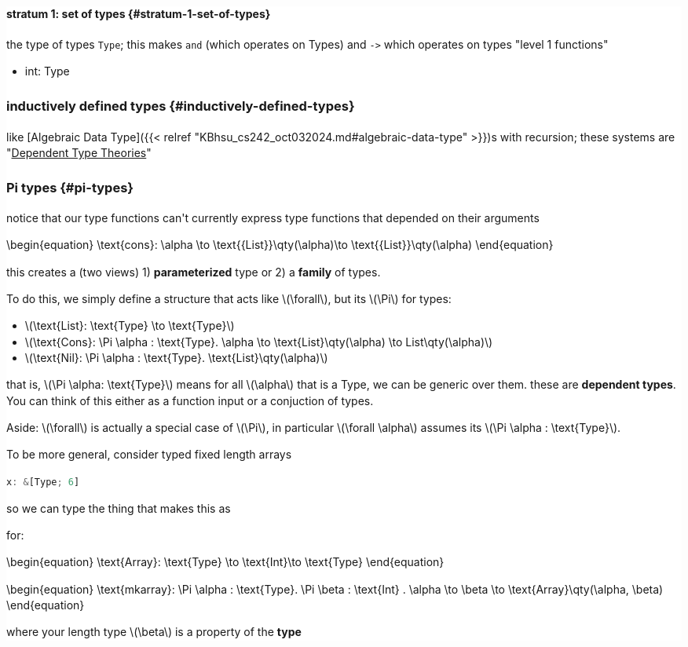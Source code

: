
#### stratum 1: set of types {#stratum-1-set-of-types}

the type of types `Type`; this makes `and` (which operates on Types) and `->` which operates on types "level 1 functions"

-   int: Type


### inductively defined types {#inductively-defined-types}

like [Algebraic Data Type]({{< relref "KBhsu_cs242_oct032024.md#algebraic-data-type" >}})s with recursion; these systems are "[Dependent Type Theories](#inductively-defined-types)"


### Pi types {#pi-types}

notice that our type functions can't currently express type functions that depended on their arguments

\begin{equation}
\text{cons}: \alpha \to \text{{List}}\qty(\alpha)\to \text{{List}}\qty(\alpha)
\end{equation}

this creates a (two views) 1) **parameterized** type or 2) a **family** of types.

To do this, we simply define a structure that acts like \\(\forall\\), but its \\(\Pi\\) for types:

-   \\(\text{List}: \text{Type} \to \text{Type}\\)
-   \\(\text{Cons}: \Pi \alpha : \text{Type}. \alpha \to \text{List}\qty(\alpha) \to  List\qty(\alpha)\\)
-   \\(\text{Nil}: \Pi \alpha : \text{Type}. \text{List}\qty(\alpha)\\)

that is, \\(\Pi \alpha: \text{Type}\\) means for all \\(\alpha\\) that is a Type, we can be generic over them. these are **dependent types**. You can think of this either as a function input or a conjuction of types.

Aside: \\(\forall\\) is actually a special case of \\(\Pi\\), in particular \\(\forall \alpha\\) assumes its \\(\Pi \alpha : \text{Type}\\).

To be more general, consider typed fixed length arrays

```rust
x: &[Type; 6]
```

so we can type the thing that makes this as

for:

\begin{equation}
\text{Array}: \text{Type} \to  \text{Int}\to \text{Type}
\end{equation}

\begin{equation}
\text{mkarray}: \Pi \alpha : \text{Type}. \Pi \beta : \text{Int} . \alpha \to \beta  \to  \text{Array}\qty(\alpha, \beta)
\end{equation}

where your length type \\(\beta\\) is a property of the **type**
